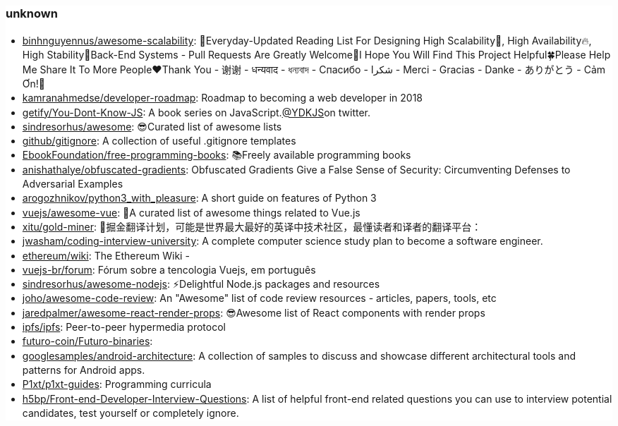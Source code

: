 ### unknown
* [binhnguyennus/awesome-scalability](https://github.com/binhnguyennus/awesome-scalability): <g-emoji alias="bookmark" class="g-emoji" fallback-src="https://assets-cdn.github.com/images/icons/emoji/unicode/1f516.png" ios-version="6.0">🔖</g-emoji>Everyday-Updated Reading List For Designing High Scalability<g-emoji alias="cherries" class="g-emoji" fallback-src="https://assets-cdn.github.com/images/icons/emoji/unicode/1f352.png" ios-version="6.0">🍒</g-emoji>, High Availability<g-emoji alias="fire" class="g-emoji" fallback-src="https://assets-cdn.github.com/images/icons/emoji/unicode/1f525.png" ios-version="6.0">🔥</g-emoji>, High Stability<g-emoji alias="mount_fuji" class="g-emoji" fallback-src="https://assets-cdn.github.com/images/icons/emoji/unicode/1f5fb.png" ios-version="6.0">🗻</g-emoji>Back-End Systems - Pull Requests Are Greatly Welcome<g-emoji alias="two_men_holding_hands" class="g-emoji" fallback-src="https://assets-cdn.github.com/images/icons/emoji/unicode/1f46c.png" ios-version="6.0">👬</g-emoji>I Hope You Will Find This Project Helpful<g-emoji alias="four_leaf_clover" class="g-emoji" fallback-src="https://assets-cdn.github.com/images/icons/emoji/unicode/1f340.png" ios-version="6.0">🍀</g-emoji>Please Help Me Share It To More People<g-emoji alias="heart" class="g-emoji" fallback-src="https://assets-cdn.github.com/images/icons/emoji/unicode/2764.png" ios-version="6.0">❤️</g-emoji>Thank You - 谢谢 - धन्यवाद - ধন্যবাদ - Спасибо - شكرا - Merci - Gracias - Danke - ありがとう - Cảm Ơn!<g-emoji alias="bowing_man" class="g-emoji" fallback-src="https://assets-cdn.github.com/images/icons/emoji/unicode/1f647.png" ios-version="6.0">🙇</g-emoji>
* [kamranahmedse/developer-roadmap](https://github.com/kamranahmedse/developer-roadmap): Roadmap to becoming a web developer in 2018
* [getify/You-Dont-Know-JS](https://github.com/getify/You-Dont-Know-JS): A book series on JavaScript.<a class="user-mention" href="https://github.com/YDKJS">@YDKJS</a>on twitter.
* [sindresorhus/awesome](https://github.com/sindresorhus/awesome): <g-emoji alias="sunglasses" class="g-emoji" fallback-src="https://assets-cdn.github.com/images/icons/emoji/unicode/1f60e.png" ios-version="6.0">😎</g-emoji>Curated list of awesome lists
* [github/gitignore](https://github.com/github/gitignore): A collection of useful .gitignore templates
* [EbookFoundation/free-programming-books](https://github.com/EbookFoundation/free-programming-books): <g-emoji alias="books" class="g-emoji" fallback-src="https://assets-cdn.github.com/images/icons/emoji/unicode/1f4da.png" ios-version="6.0">📚</g-emoji>Freely available programming books
* [anishathalye/obfuscated-gradients](https://github.com/anishathalye/obfuscated-gradients): Obfuscated Gradients Give a False Sense of Security: Circumventing Defenses to Adversarial Examples
* [arogozhnikov/python3_with_pleasure](https://github.com/arogozhnikov/python3_with_pleasure): A short guide on features of Python 3
* [vuejs/awesome-vue](https://github.com/vuejs/awesome-vue): <g-emoji alias="tada" class="g-emoji" fallback-src="https://assets-cdn.github.com/images/icons/emoji/unicode/1f389.png" ios-version="6.0">🎉</g-emoji>A curated list of awesome things related to Vue.js
* [xitu/gold-miner](https://github.com/xitu/gold-miner): <g-emoji alias="1st_place_medal" class="g-emoji" fallback-src="https://assets-cdn.github.com/images/icons/emoji/unicode/1f947.png" ios-version="10.2">🥇</g-emoji>掘金翻译计划，可能是世界最大最好的英译中技术社区，最懂读者和译者的翻译平台：
* [jwasham/coding-interview-university](https://github.com/jwasham/coding-interview-university): A complete computer science study plan to become a software engineer.
* [ethereum/wiki](https://github.com/ethereum/wiki): The Ethereum Wiki -
* [vuejs-br/forum](https://github.com/vuejs-br/forum): Fórum sobre a tencologia Vuejs, em português
* [sindresorhus/awesome-nodejs](https://github.com/sindresorhus/awesome-nodejs): <g-emoji alias="zap" class="g-emoji" fallback-src="https://assets-cdn.github.com/images/icons/emoji/unicode/26a1.png" ios-version="6.0">⚡️</g-emoji>Delightful Node.js packages and resources
* [joho/awesome-code-review](https://github.com/joho/awesome-code-review): An "Awesome" list of code review resources - articles, papers, tools, etc
* [jaredpalmer/awesome-react-render-props](https://github.com/jaredpalmer/awesome-react-render-props): <g-emoji alias="sunglasses" class="g-emoji" fallback-src="https://assets-cdn.github.com/images/icons/emoji/unicode/1f60e.png" ios-version="6.0">😎</g-emoji>Awesome list of React components with render props
* [ipfs/ipfs](https://github.com/ipfs/ipfs): Peer-to-peer hypermedia protocol
* [futuro-coin/Futuro-binaries](https://github.com/futuro-coin/Futuro-binaries): 
* [googlesamples/android-architecture](https://github.com/googlesamples/android-architecture): A collection of samples to discuss and showcase different architectural tools and patterns for Android apps.
* [P1xt/p1xt-guides](https://github.com/P1xt/p1xt-guides): Programming curricula
* [h5bp/Front-end-Developer-Interview-Questions](https://github.com/h5bp/Front-end-Developer-Interview-Questions): A list of helpful front-end related questions you can use to interview potential candidates, test yourself or completely ignore.